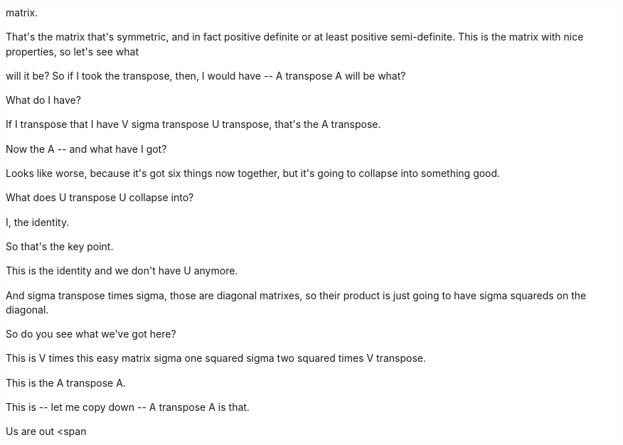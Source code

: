   <span m="827390">matrix.</span></p><p><span m="828760">That's</span> <span m="828980">the</span>
  <span m="829100">matrix</span> <span m="829570">that's</span> <span m="829830">symmetric,</span>
  <span m="830530">and</span> <span m="831730">in</span> <span m="831870">fact</span>
  <span m="832220">positive</span> <span m="832790">definite</span> <span m="833290">or</span>
  <span m="833480">at</span> <span m="833570">least</span> <span m="833910">positive</span>
  <span m="834450">semi-definite.</span> <span m="835240">This</span> <span m="835460">is</span>
  <span m="835570">the</span> <span m="835670">matrix</span> <span m="836100">with</span>
  <span m="836260">nice</span> <span m="836590">properties,</span> <span m="837290">so</span>
  <span m="837660">let's</span> <span m="837920">see</span> <span m="838050">what</span></p><p><span
  m="838300">will</span> <span m="838480">it</span> <span m="838650">be?</span> <span
  m="839230">So</span> <span m="839670">if</span> <span m="839780">I</span> <span
  m="839890">took</span> <span m="840170">the</span> <span m="840300">transpose,</span>
  <span m="841090">then,</span> <span m="841840">I</span> <span m="842420">would</span>
  <span m="842630">have</span> <span m="843060">--</span> <span m="843100">A</span>
  <span m="843370">transpose</span> <span m="844260">A</span> <span m="844530">will</span>
  <span m="844800">be</span> <span m="845570">what?</span></p><p><span m="846140">What</span>
  <span m="846350">do</span> <span m="846450">I</span> <span m="846570">have?</span></p><p><span
  m="846920">If</span> <span m="847010">I</span> <span m="847120">transpose</span>
  <span m="847720">that</span> <span m="847920">I</span> <span m="848010">have</span>
  <span m="848290">V</span> <span m="849160">sigma</span> <span m="849860">transpose</span>
  <span m="851310">U</span> <span m="851610">transpose,</span> <span m="852580">that's</span>
  <span m="853110">the</span> <span m="853660">A</span> <span m="853830">transpose.</span></p><p><span
  m="854900">Now</span> <span m="855170">the</span> <span m="855390">A</span> <span
  m="855720">--</span> <span m="858350">and</span> <span m="858530">what</span> <span
  m="858690">have</span> <span m="858800">I</span> <span m="858890">got?</span></p><p><span
  m="861930">Looks</span> <span m="862100">like</span> <span m="862370">worse,</span>
  <span m="862950">because</span> <span m="863330">it's</span> <span m="863520">got</span>
  <span m="863780">six</span> <span m="864210">things</span> <span m="864680">now</span>
  <span m="865170">together,</span> <span m="865960">but</span> <span m="866310">it's</span>
  <span m="866540">going</span> <span m="866750">to</span> <span m="867780">collapse</span>
  <span m="869020">into</span> <span m="869470">something</span> <span m="869920">good.</span></p><p><span
  m="870660">What</span> <span m="870980">does</span> <span m="871190">U</span> <span
  m="871410">transpose</span> <span m="872070">U</span> <span m="872430">collapse</span>
  <span m="872860">into?</span></p><p><span m="874300">I,</span> <span m="874830">the</span>
  <span m="875210">identity.</span></p><p><span m="875770">So</span> <span m="875980">that's</span>
  <span m="876290">the</span> <span m="876420">key</span> <span m="876670">point.</span></p><p><span
  m="877330">This</span> <span m="877580">is</span> <span m="877740">the</span> <span
  m="877880">identity</span> <span m="878430">and</span> <span m="878540">we</span>
  <span m="878670">don't</span> <span m="878940">have</span> <span m="879470">U</span>
  <span m="879870">anymore.</span></p><p><span m="882050">And</span> <span m="882420">sigma</span>
  <span m="882880">transpose</span> <span m="883440">times</span> <span m="883770">sigma,</span>
  <span m="884110">those</span> <span m="884380">are</span> <span m="884490">diagonal</span>
  <span m="885140">matrixes,</span> <span m="886520">so</span> <span m="887230">their</span>
  <span m="887420">product</span> <span m="887930">is</span> <span m="888080">just</span>
  <span m="888300">going</span> <span m="888450">to</span> <span m="888490">have</span>
  <span m="888830">sigma</span> <span m="889140">squareds</span> <span m="889760">on</span>
  <span m="889900">the</span> <span m="890010">diagonal.</span></p><p><span m="890590">So</span>
  <span m="890760">do</span> <span m="890830">you</span> <span m="890950">see</span>
  <span m="891190">what</span> <span m="891360">we've</span> <span m="891530">got</span>
  <span m="891800">here?</span></p><p><span m="892650">This</span> <span m="892880">is</span>
  <span m="893180">V</span> <span m="894640">times</span> <span m="895650">this</span>
  <span m="895990">easy</span> <span m="896430">matrix</span> <span m="897090">sigma</span>
  <span m="897440">one</span> <span m="897890">squared</span> <span m="898520">sigma</span>
  <span m="898870">two</span> <span m="899220">squared</span> <span m="900360">times</span>
  <span m="901200">V</span> <span m="901440">transpose.</span></p><p><span m="903080">This</span>
  <span m="903680">is</span> <span m="904250">the</span> <span m="904520">A</span>
  <span m="904660">transpose</span> <span m="905280">A.</span></p><p><span m="905840">This</span>
  <span m="906020">is</span> <span m="906180">--</span> <span m="906200">let</span>
  <span m="906350">me</span> <span m="906680">copy</span> <span m="907180">down</span>
  <span m="907570">--</span> <span m="907590">A</span> <span m="907740">transpose</span>
  <span m="908400">A</span> <span m="908710">is</span> <span m="908920">that.</span></p><p><span
  m="912760">Us</span> <span m="913070">are</span> <span m="913250">out</span> <span